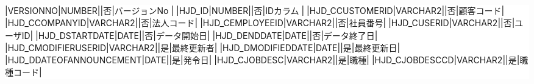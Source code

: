 |VERSIONNO|NUMBER||否|バージョンNo  |
|HJD_ID|NUMBER||否|IDカラム  |
|HJD_CCUSTOMERID|VARCHAR2||否|顧客コード|
|HJD_CCOMPANYID|VARCHAR2||否|法人コード|
|HJD_CEMPLOYEEID|VARCHAR2||否|社員番号|
|HJD_CUSERID|VARCHAR2||否|ユーザID|
|HJD_DSTARTDATE|DATE||否|データ開始日|
|HJD_DENDDATE|DATE||否|データ終了日|
|HJD_CMODIFIERUSERID|VARCHAR2||是|最終更新者|
|HJD_DMODIFIEDDATE|DATE||是|最終更新日|
|HJD_DDATEOFANNOUNCEMENT|DATE||是|発令日|
|HJD_CJOBDESC|VARCHAR2||是|職種|
|HJD_CJOBDESCCD|VARCHAR2||是|職種コード|
